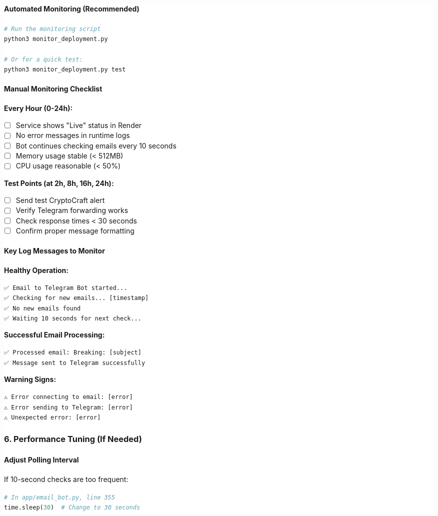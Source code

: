 #### Automated Monitoring (Recommended)
```bash
# Run the monitoring script
python3 monitor_deployment.py

# Or for a quick test:
python3 monitor_deployment.py test
```

#### Manual Monitoring Checklist

**Every Hour (0-24h):**
- [ ] Service shows "Live" status in Render
- [ ] No error messages in runtime logs
- [ ] Bot continues checking emails every 10 seconds
- [ ] Memory usage stable (< 512MB)
- [ ] CPU usage reasonable (< 50%)

**Test Points (at 2h, 8h, 16h, 24h):**
- [ ] Send test CryptoCraft alert
- [ ] Verify Telegram forwarding works
- [ ] Check response times < 30 seconds
- [ ] Confirm proper message formatting

#### Key Log Messages to Monitor

**Healthy Operation:**
```
✅ Email to Telegram Bot started...
✅ Checking for new emails... [timestamp]
✅ No new emails found
✅ Waiting 10 seconds for next check...
```

**Successful Email Processing:**
```
✅ Processed email: Breaking: [subject]
✅ Message sent to Telegram successfully
```

**Warning Signs:**
```
⚠️ Error connecting to email: [error]
⚠️ Error sending to Telegram: [error]
⚠️ Unexpected error: [error]
```

### 6. Performance Tuning (If Needed)

#### Adjust Polling Interval
If 10-second checks are too frequent:
```python
# In app/email_bot.py, line 355
time.sleep(30)  # Change to 30 seconds
```
